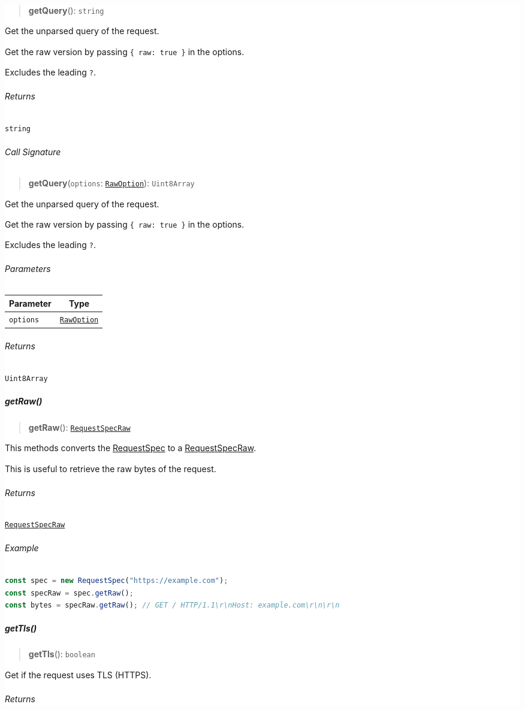 > **getQuery**(): `string`

Get the unparsed query of the request.

Get the raw version by passing `{ raw: true }` in the options.

Excludes the leading `?`.

###### Returns

`string`

###### Call Signature

> **getQuery**(`options`: [`RawOption`](index.md#rawoption)): `Uint8Array`

Get the unparsed query of the request.

Get the raw version by passing `{ raw: true }` in the options.

Excludes the leading `?`.

###### Parameters

| Parameter | Type |
| ------ | ------ |
| `options` | [`RawOption`](index.md#rawoption) |

###### Returns

`Uint8Array`

##### getRaw()

> **getRaw**(): [`RequestSpecRaw`](index.md#requestspecraw)

This methods converts the [RequestSpec](index.md#requestspec) to a [RequestSpecRaw](index.md#requestspecraw).

This is useful to retrieve the raw bytes of the request.

###### Returns

[`RequestSpecRaw`](index.md#requestspecraw)

###### Example

```js
const spec = new RequestSpec("https://example.com");
const specRaw = spec.getRaw();
const bytes = specRaw.getRaw(); // GET / HTTP/1.1\r\nHost: example.com\r\n\r\n
```

##### getTls()

> **getTls**(): `boolean`

Get if the request uses TLS (HTTPS).

###### Returns
